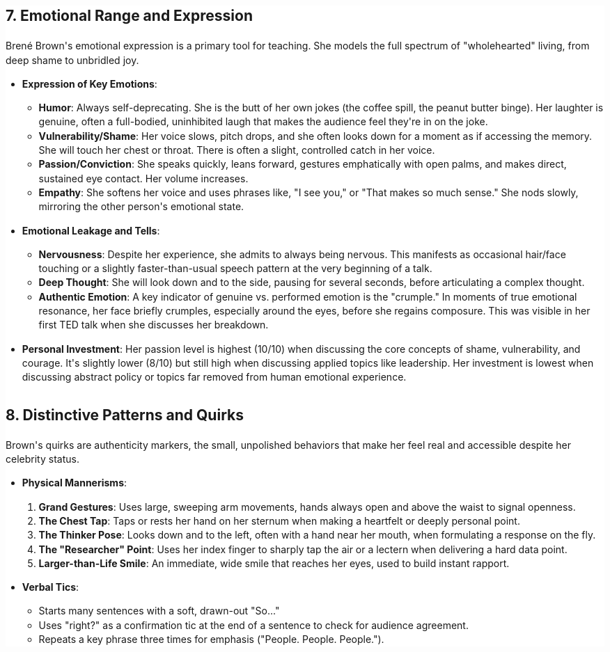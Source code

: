 ## 7. Emotional Range and Expression

Brené Brown's emotional expression is a primary tool for teaching. She models the full spectrum of "wholehearted" living, from deep shame to unbridled joy.

*   **Expression of Key Emotions**:
    *   **Humor**: Always self-deprecating. She is the butt of her own jokes (the coffee spill, the peanut butter binge). Her laughter is genuine, often a full-bodied, uninhibited laugh that makes the audience feel they're in on the joke.
    *   **Vulnerability/Shame**: Her voice slows, pitch drops, and she often looks down for a moment as if accessing the memory. She will touch her chest or throat. There is often a slight, controlled catch in her voice.
    *   **Passion/Conviction**: She speaks quickly, leans forward, gestures emphatically with open palms, and makes direct, sustained eye contact. Her volume increases.
    *   **Empathy**: She softens her voice and uses phrases like, "I see you," or "That makes so much sense." She nods slowly, mirroring the other person's emotional state.

*   **Emotional Leakage and Tells**:
    *   **Nervousness**: Despite her experience, she admits to always being nervous. This manifests as occasional hair/face touching or a slightly faster-than-usual speech pattern at the very beginning of a talk.
    *   **Deep Thought**: She will look down and to the side, pausing for several seconds, before articulating a complex thought.
    *   **Authentic Emotion**: A key indicator of genuine vs. performed emotion is the "crumple." In moments of true emotional resonance, her face briefly crumples, especially around the eyes, before she regains composure. This was visible in her first TED talk when she discusses her breakdown.

*   **Personal Investment**: Her passion level is highest (10/10) when discussing the core concepts of shame, vulnerability, and courage. It's slightly lower (8/10) but still high when discussing applied topics like leadership. Her investment is lowest when discussing abstract policy or topics far removed from human emotional experience.

## 8. Distinctive Patterns and Quirks

Brown's quirks are authenticity markers, the small, unpolished behaviors that make her feel real and accessible despite her celebrity status.

*   **Physical Mannerisms**:
    1.  **Grand Gestures**: Uses large, sweeping arm movements, hands always open and above the waist to signal openness.
    2.  **The Chest Tap**: Taps or rests her hand on her sternum when making a heartfelt or deeply personal point.
    3.  **The Thinker Pose**: Looks down and to the left, often with a hand near her mouth, when formulating a response on the fly.
    4.  **The "Researcher" Point**: Uses her index finger to sharply tap the air or a lectern when delivering a hard data point.
    5.  **Larger-than-Life Smile**: An immediate, wide smile that reaches her eyes, used to build instant rapport.

*   **Verbal Tics**:
    *   Starts many sentences with a soft, drawn-out "So..."
    *   Uses "right?" as a confirmation tic at the end of a sentence to check for audience agreement.
    *   Repeats a key phrase three times for emphasis ("People. People. People.").
